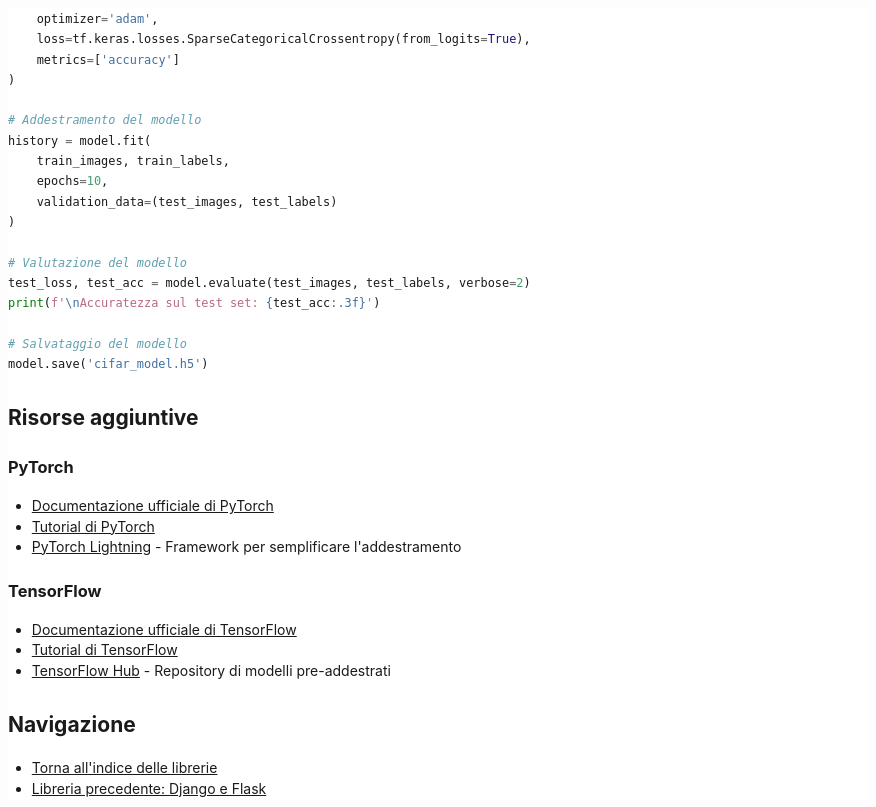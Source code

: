 ```python
    optimizer='adam',
    loss=tf.keras.losses.SparseCategoricalCrossentropy(from_logits=True),
    metrics=['accuracy']
)

# Addestramento del modello
history = model.fit(
    train_images, train_labels, 
    epochs=10, 
    validation_data=(test_images, test_labels)
)

# Valutazione del modello
test_loss, test_acc = model.evaluate(test_images, test_labels, verbose=2)
print(f'\nAccuratezza sul test set: {test_acc:.3f}')

# Salvataggio del modello
model.save('cifar_model.h5')
```

## Risorse aggiuntive

### PyTorch

- [Documentazione ufficiale di PyTorch](https://pytorch.org/docs/stable/index.html)
- [Tutorial di PyTorch](https://pytorch.org/tutorials/)
- [PyTorch Lightning](https://www.pytorchlightning.ai/) - Framework per semplificare l'addestramento

### TensorFlow

- [Documentazione ufficiale di TensorFlow](https://www.tensorflow.org/api_docs)
- [Tutorial di TensorFlow](https://www.tensorflow.org/tutorials)
- [TensorFlow Hub](https://tfhub.dev/) - Repository di modelli pre-addestrati

## Navigazione

- [Torna all'indice delle librerie](../README.md)
- [Libreria precedente: Django e Flask](09-django-flask.md)